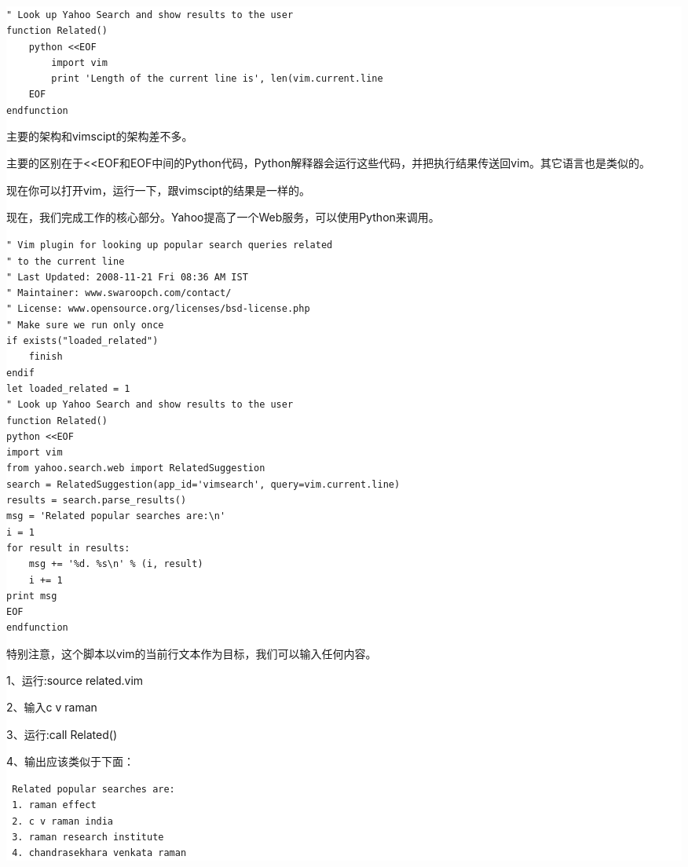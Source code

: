     " Look up Yahoo Search and show results to the user
    function Related()
        python <<EOF
            import vim
            print 'Length of the current line is', len(vim.current.line
        EOF
    endfunction

主要的架构和vimscipt的架构差不多。

主要的区别在于<<EOF和EOF中间的Python代码，Python解释器会运行这些代码，并把执行结果传送回vim。其它语言也是类似的。

现在你可以打开vim，运行一下，跟vimscipt的结果是一样的。


现在，我们完成工作的核心部分。Yahoo提高了一个Web服务，可以使用Python来调用。

    " Vim plugin for looking up popular search queries related
    " to the current line
    " Last Updated: 2008-11-21 Fri 08:36 AM IST
    " Maintainer: www.swaroopch.com/contact/
    " License: www.opensource.org/licenses/bsd-license.php
    " Make sure we run only once
    if exists("loaded_related")
        finish
    endif
    let loaded_related = 1
    " Look up Yahoo Search and show results to the user
    function Related()
    python <<EOF
    import vim
    from yahoo.search.web import RelatedSuggestion
    search = RelatedSuggestion(app_id='vimsearch', query=vim.current.line)
    results = search.parse_results()
    msg = 'Related popular searches are:\n'
    i = 1
    for result in results:
        msg += '%d. %s\n' % (i, result)
        i += 1
    print msg
    EOF
    endfunction

特别注意，这个脚本以vim的当前行文本作为目标，我们可以输入任何内容。

1、运行:source related.vim

2、输入c v raman

3、运行:call Related()

4、输出应该类似于下面：

     Related popular searches are:
     1. raman effect
     2. c v raman india
     3. raman research institute
     4. chandrasekhara venkata raman
     